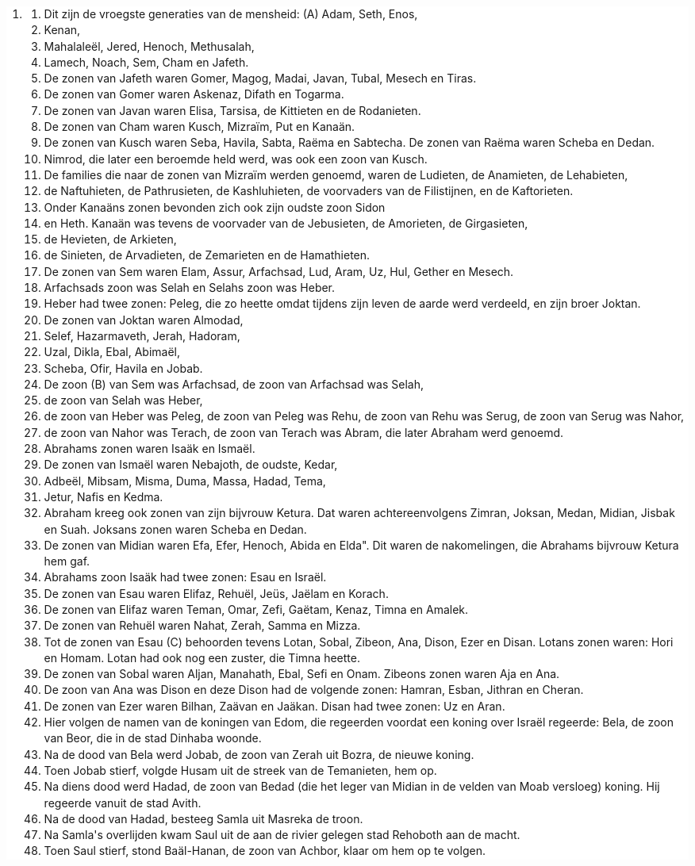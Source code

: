 <ol>
  <li>
    <ol>
      <li>Dit zijn de vroegste generaties van de mensheid: (A) Adam, Seth, Enos,</li>
      <li>Kenan,</li>
      <li>Mahalaleël, Jered, Henoch, Methusalah,</li>
      <li>Lamech, Noach, Sem, Cham en Jafeth.</li>
      <li>De zonen van Jafeth waren Gomer, Magog, Madai, Javan, Tubal, Mesech en Tiras.</li>
      <li>De zonen van Gomer waren Askenaz, Difath en Togarma.</li>
      <li>De zonen van Javan waren Elisa, Tarsisa, de Kittieten en de Rodanieten.</li>
      <li>De zonen van Cham waren Kusch, Mizraïm, Put en Kanaän.</li>
      <li>De zonen van Kusch waren Seba, Havila, Sabta, Raëma en Sabtecha. De zonen van Raëma waren Scheba en Dedan.</li>
      <li>Nimrod, die later een beroemde held werd, was ook een zoon van Kusch.</li>
      <li>De families die naar de zonen van Mizraïm werden genoemd, waren de Ludieten, de Anamieten, de Lehabieten,</li>
      <li>de Naftuhieten, de Pathrusieten, de Kashluhieten, de voorvaders van de Filistijnen, en de Kaftorieten.</li>
      <li>Onder Kanaäns zonen bevonden zich ook zijn oudste zoon Sidon</li>
      <li>en Heth. Kanaän was tevens de voorvader van de Jebusieten, de Amorieten, de Girgasieten,</li>
      <li>de Hevieten, de Arkieten,</li>
      <li>de Sinieten, de Arvadieten, de Zemarieten en de Hamathieten.</li>
      <li>De zonen van Sem waren Elam, Assur, Arfachsad, Lud, Aram, Uz, Hul, Gether en Mesech.</li>
      <li>Arfachsads zoon was Selah en Selahs zoon was Heber.</li>
      <li>Heber had twee zonen: Peleg, die zo heette omdat tijdens zijn leven de aarde werd verdeeld, en zijn broer Joktan.</li>
      <li>De zonen van Joktan waren Almodad,</li>
      <li>Selef, Hazarmaveth, Jerah, Hadoram,</li>
      <li>Uzal, Dikla, Ebal, Abimaël,</li>
      <li>Scheba, Ofir, Havila en Jobab.</li>
      <li>De zoon (B) van Sem was Arfachsad, de zoon van Arfachsad was Selah,</li>
      <li>de zoon van Selah was Heber,</li>
      <li>de zoon van Heber was Peleg, de zoon van Peleg was Rehu, de zoon van Rehu was Serug, de zoon van Serug was Nahor,</li>
      <li>de zoon van Nahor was Terach, de zoon van Terach was Abram, die later Abraham werd genoemd.</li>
      <li>Abrahams zonen waren Isaäk en Ismaël.</li>
      <li>De zonen van Ismaël waren Nebajoth, de oudste, Kedar,</li>
      <li>Adbeël, Mibsam, Misma, Duma, Massa, Hadad, Tema,</li>
      <li>Jetur, Nafis en Kedma.</li>
      <li>Abraham kreeg ook zonen van zijn bijvrouw Ketura. Dat waren achtereenvolgens Zimran, Joksan, Medan, Midian, Jisbak en Suah. Joksans zonen waren Scheba en Dedan.</li>
      <li>De zonen van Midian waren Efa, Efer, Henoch, Abida en Elda". Dit waren de nakomelingen, die Abrahams bijvrouw Ketura hem gaf.</li>
      <li>Abrahams zoon Isaäk had twee zonen: Esau en Israël.</li>
      <li>De zonen van Esau waren Elifaz, Rehuël, Jeüs, Jaëlam en Korach.</li>
      <li>De zonen van Elifaz waren Teman, Omar, Zefi, Gaëtam, Kenaz, Timna en Amalek.</li>
      <li>De zonen van Rehuël waren Nahat, Zerah, Samma en Mizza.</li>
      <li>Tot de zonen van Esau (C) behoorden tevens Lotan, Sobal, Zibeon, Ana, Dison, Ezer en Disan. Lotans zonen waren: Hori en Homam. Lotan had ook nog een zuster, die Timna heette.</li>
      <li>De zonen van Sobal waren Aljan, Manahath, Ebal, Sefi en Onam. Zibeons zonen waren Aja en Ana.</li>
      <li>De zoon van Ana was Dison en deze Dison had de volgende zonen: Hamran, Esban, Jithran en Cheran.</li>
      <li>De zonen van Ezer waren Bilhan, Zaävan en Jaäkan. Disan had twee zonen: Uz en Aran.</li>
      <li>Hier volgen de namen van de koningen van Edom, die regeerden voordat een koning over Israël regeerde: Bela, de zoon van Beor, die in de stad Dinhaba woonde.</li>
      <li>Na de dood van Bela werd Jobab, de zoon van Zerah uit Bozra, de nieuwe koning.</li>
      <li>Toen Jobab stierf, volgde Husam uit de streek van de Temanieten, hem op.</li>
      <li>Na diens dood werd Hadad, de zoon van Bedad (die het leger van Midian in de velden van Moab versloeg) koning. Hij regeerde vanuit de stad Avith.</li>
      <li>Na de dood van Hadad, besteeg Samla uit Masreka de troon.</li>
      <li>Na Samla's overlijden kwam Saul uit de aan de rivier gelegen stad Rehoboth aan de macht.</li>
      <li>Toen Saul stierf, stond Baäl-Hanan, de zoon van Achbor, klaar om hem op te volgen.</li>